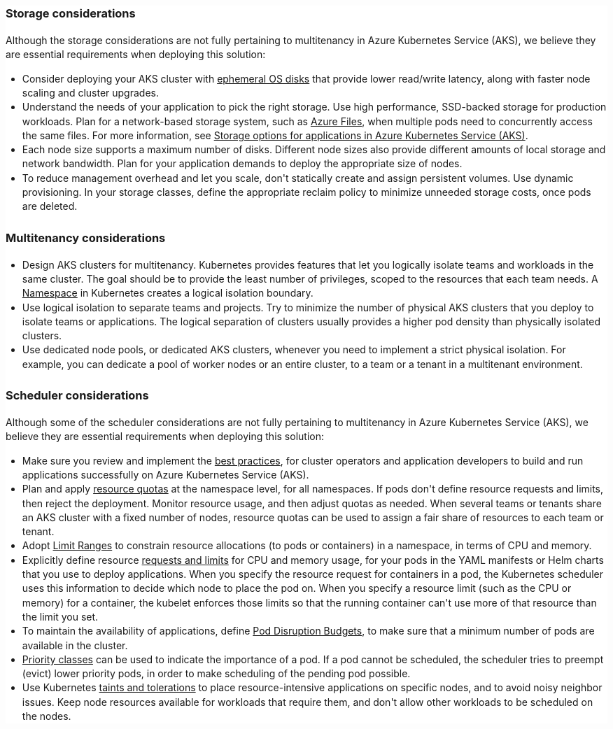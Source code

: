 ### Storage considerations

Although the storage considerations are not fully pertaining to multitenancy in Azure Kubernetes Service (AKS), we believe they are essential requirements when deploying this solution:

- Consider deploying your AKS cluster with [ephemeral OS disks](/azure/aks/cluster-configuration#ephemeral-os) that provide lower read/write latency, along with faster node scaling and cluster upgrades.
- Understand the needs of your application to pick the right storage. Use high performance, SSD-backed storage for production workloads. Plan for a network-based storage system, such as [Azure Files](/azure/storage/files/storage-files-introduction), when multiple pods need to concurrently access the same files. For more information, see [Storage options for applications in Azure Kubernetes Service (AKS)](/azure/aks/concepts-storage).
- Each node size supports a maximum number of disks. Different node sizes also provide different amounts of local storage and network bandwidth. Plan for your application demands to deploy the appropriate size of nodes.
- To reduce management overhead and let you scale, don't statically create and assign persistent volumes. Use dynamic provisioning. In your storage classes, define the appropriate reclaim policy to minimize unneeded storage costs, once pods are deleted.

### Multitenancy considerations

- Design AKS clusters for multitenancy. Kubernetes provides features that let you logically isolate teams and workloads in the same cluster. The goal should be to provide the least number of privileges, scoped to the resources that each team needs. A [Namespace](/azure/aks/concepts-clusters-workloads#namespaces) in Kubernetes creates a logical isolation boundary.
- Use logical isolation to separate teams and projects. Try to minimize the number of physical AKS clusters that you deploy to isolate teams or applications. The logical separation of clusters usually provides a higher pod density than physically isolated clusters.
- Use dedicated node pools, or dedicated AKS clusters, whenever you need to implement a strict physical isolation. For example, you can dedicate a pool of worker nodes or an entire cluster, to a team or a tenant in a multitenant environment.

### Scheduler considerations

Although some of the scheduler considerations are not fully pertaining to multitenancy in Azure Kubernetes Service (AKS), we believe they are essential requirements when deploying this solution:

- Make sure you review and implement the [best practices](/azure/aks/best-practices), for cluster operators and application developers to build and run applications successfully on Azure Kubernetes Service (AKS).
- Plan and apply [resource quotas](https://kubernetes.io/docs/concepts/policy/resource-quotas) at the namespace level, for all namespaces. If pods don't define resource requests and limits, then reject the deployment. Monitor resource usage, and then adjust quotas as needed. When several teams or tenants share an AKS cluster with a fixed number of nodes, resource quotas can be used to assign a fair share of resources to each team or tenant.
- Adopt [Limit Ranges](https://kubernetes.io/docs/concepts/policy/limit-range/) to constrain resource allocations (to pods or containers) in a namespace, in terms of CPU and memory.
- Explicitly define resource [requests and limits](https://kubernetes.io/docs/concepts/configuration/manage-resources-containers/) for CPU and memory usage, for your pods in the YAML manifests or Helm charts that you use to deploy applications. When you specify the resource request for containers in a pod, the Kubernetes scheduler uses this information to decide which node to place the pod on. When you specify a resource limit (such as the CPU or memory) for a container, the kubelet enforces those limits so that the running container can't use more of that resource than the limit you set.
- To maintain the availability of applications, define [Pod Disruption Budgets](https://kubernetes.io/docs/tasks/run-application/configure-pdb), to make sure that a minimum number of pods are available in the cluster.
- [Priority classes](https://kubernetes.io/docs/concepts/configuration/pod-priority-preemption) can be used to indicate the importance of a pod. If a pod cannot be scheduled, the scheduler tries to preempt (evict) lower priority pods, in order to make scheduling of the pending pod possible.
- Use Kubernetes [taints and tolerations](https://kubernetes.io/docs/concepts/scheduling-eviction/taint-and-toleration/) to place resource-intensive applications on specific nodes, and to avoid noisy neighbor issues. Keep node resources available for workloads that require them, and don't allow other workloads to be scheduled on the nodes.